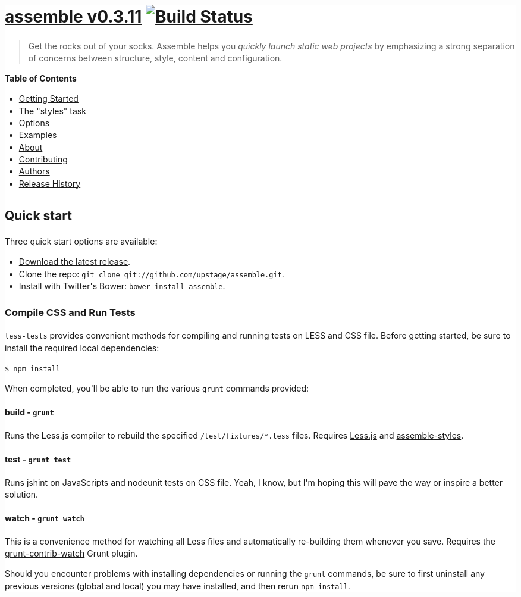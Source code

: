 # [assemble v0.3.11](http://github.com/upstage/assemble) [![Build Status](https://travis-ci.org/upstage/assemble.png?branch=master)](https://travis-ci.org/upstage/assemble)

> Get the rocks out of your socks. Assemble helps you _quickly launch static web projects_ by emphasizing a strong separation of concerns between structure, style, content and configuration.

**Table of Contents**

- [Getting Started](#getting-started)
- [The "styles" task](#the-styles-task)
- [Options](#options)
- [Examples](#usage-examples)
- [About](#about)
- [Contributing](#contributing)
- [Authors](#authors)
- [Release History](#release-history)

## Quick start

Three quick start options are available:

* [Download the latest release](https://github.com/upstage/assemble/zipball/master).
* Clone the repo: `git clone git://github.com/upstage/assemble.git`.
* Install with Twitter's [Bower](http://twitter.github.com/bower): `bower install assemble`.


### Compile CSS and Run Tests
`less-tests` provides convenient methods for compiling and running tests on LESS and CSS file. Before getting started, be sure to install [the required local dependencies](package.json):

```
$ npm install
```

When completed, you'll be able to run the various `grunt` commands provided:

#### build - `grunt`
Runs the Less.js compiler to rebuild the specified `/test/fixtures/*.less` files. Requires [Less.js](http://github.com/cloudhead/less.js) and [assemble-styles](http://github.com/assemble/assemble-styles).

#### test - `grunt test`
Runs jshint on JavaScripts and nodeunit tests on CSS file. Yeah, I know, but I'm hoping this will pave the way or inspire a better solution.

#### watch - `grunt watch`
This is a convenience method for watching all Less files and automatically re-building them whenever you save. Requires the [grunt-contrib-watch](http://github.com/gruntjs/grunt-contrib-watch) Grunt plugin.

Should you encounter problems with installing dependencies or running the `grunt` commands, be sure to first uninstall any previous versions (global and local) you may have installed, and then rerun `npm install`.
